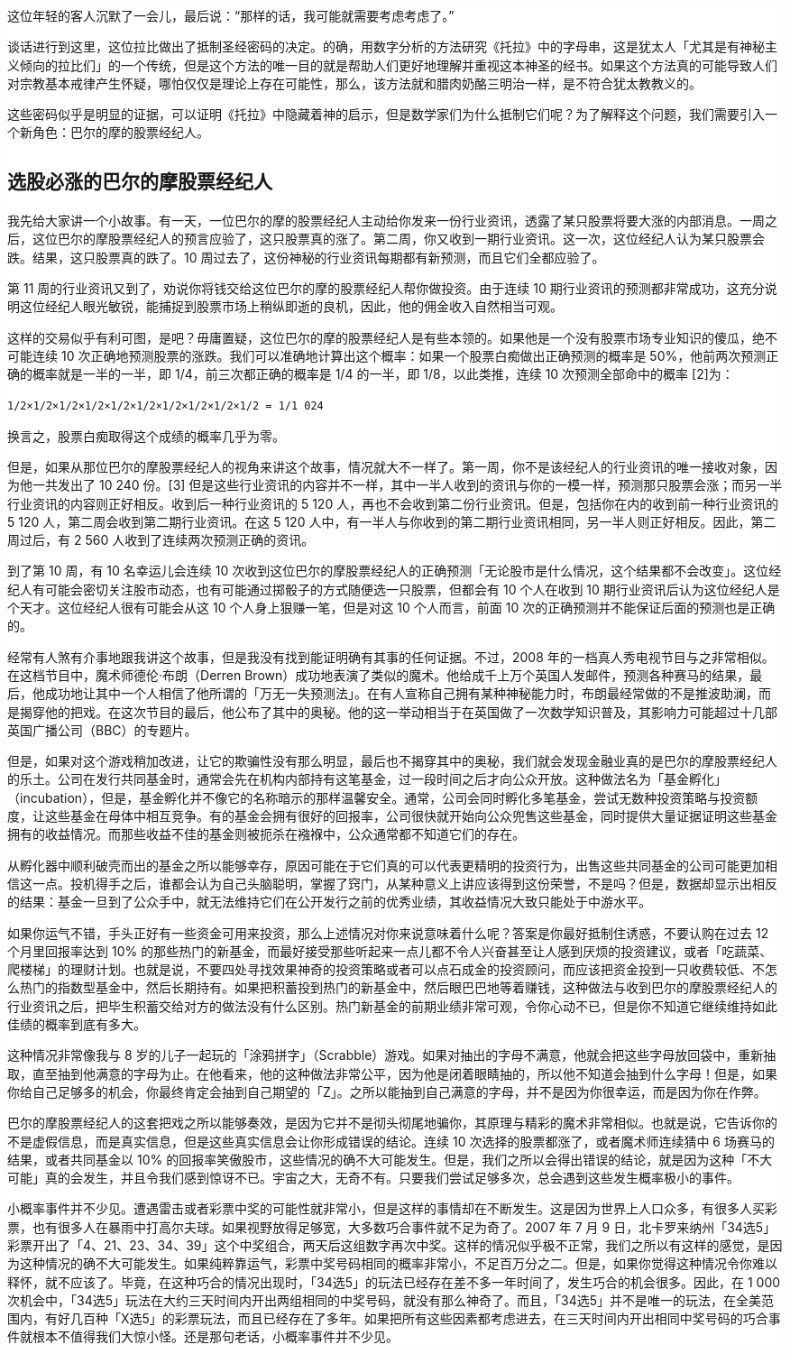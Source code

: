 这位年轻的客人沉默了一会儿，最后说：“那样的话，我可能就需要考虑考虑了。”

谈话进行到这里，这位拉比做出了抵制圣经密码的决定。的确，用数字分析的方法研究《托拉》中的字母串，这是犹太人「尤其是有神秘主义倾向的拉比们」的一个传统，但是这个方法的唯一目的就是帮助人们更好地理解并重视这本神圣的经书。如果这个方法真的可能导致人们对宗教基本戒律产生怀疑，哪怕仅仅是理论上存在可能性，那么，该方法就和腊肉奶酪三明治一样，是不符合犹太教教义的。

这些密码似乎是明显的证据，可以证明《托拉》中隐藏着神的启示，但是数学家们为什么抵制它们呢？为了解释这个问题，我们需要引入一个新角色：巴尔的摩的股票经纪人。

## 选股必涨的巴尔的摩股票经纪人

我先给大家讲一个小故事。有一天，一位巴尔的摩的股票经纪人主动给你发来一份行业资讯，透露了某只股票将要大涨的内部消息。一周之后，这位巴尔的摩股票经纪人的预言应验了，这只股票真的涨了。第二周，你又收到一期行业资讯。这一次，这位经纪人认为某只股票会跌。结果，这只股票真的跌了。10 周过去了，这份神秘的行业资讯每期都有新预测，而且它们全都应验了。

第 11 周的行业资讯又到了，劝说你将钱交给这位巴尔的摩的股票经纪人帮你做投资。由于连续 10 期行业资讯的预测都非常成功，这充分说明这位经纪人眼光敏锐，能捕捉到股票市场上稍纵即逝的良机，因此，他的佣金收入自然相当可观。

这样的交易似乎有利可图，是吧？毋庸置疑，这位巴尔的摩的股票经纪人是有些本领的。如果他是一个没有股票市场专业知识的傻瓜，绝不可能连续 10 次正确地预测股票的涨跌。我们可以准确地计算出这个概率：如果一个股票白痴做出正确预测的概率是 50%，他前两次预测正确的概率就是一半的一半，即 1/4，前三次都正确的概率是 1/4 的一半，即 1/8，以此类推，连续 10 次预测全部命中的概率 [2]为：

	1/2×1/2×1/2×1/2×1/2×1/2×1/2×1/2×1/2×1/2 = 1/1 024

换言之，股票白痴取得这个成绩的概率几乎为零。

但是，如果从那位巴尔的摩股票经纪人的视角来讲这个故事，情况就大不一样了。第一周，你不是该经纪人的行业资讯的唯一接收对象，因为他一共发出了 10 240 份。[3] 但是这些行业资讯的内容并不一样，其中一半人收到的资讯与你的一模一样，预测那只股票会涨；而另一半行业资讯的内容则正好相反。收到后一种行业资讯的 5 120 人，再也不会收到第二份行业资讯。但是，包括你在内的收到前一种行业资讯的 5 120 人，第二周会收到第二期行业资讯。在这 5 120 人中，有一半人与你收到的第二期行业资讯相同，另一半人则正好相反。因此，第二周过后，有 2 560 人收到了连续两次预测正确的资讯。

到了第 10 周，有 10 名幸运儿会连续 10 次收到这位巴尔的摩股票经纪人的正确预测「无论股市是什么情况，这个结果都不会改变」。这位经纪人有可能会密切关注股市动态，也有可能通过掷骰子的方式随便选一只股票，但都会有 10 个人在收到 10 期行业资讯后认为这位经纪人是个天才。这位经纪人很有可能会从这 10 个人身上狠赚一笔，但是对这 10 个人而言，前面 10 次的正确预测并不能保证后面的预测也是正确的。

经常有人煞有介事地跟我讲这个故事，但是我没有找到能证明确有其事的任何证据。不过，2008 年的一档真人秀电视节目与之非常相似。在这档节目中，魔术师德伦·布朗（Derren Brown）成功地表演了类似的魔术。他给成千上万个英国人发邮件，预测各种赛马的结果，最后，他成功地让其中一个人相信了他所谓的「万无一失预测法」。在有人宣称自己拥有某种神秘能力时，布朗最经常做的不是推波助澜，而是揭穿他的把戏。在这次节目的最后，他公布了其中的奥秘。他的这一举动相当于在英国做了一次数学知识普及，其影响力可能超过十几部英国广播公司（BBC）的专题片。

但是，如果对这个游戏稍加改进，让它的欺骗性没有那么明显，最后也不揭穿其中的奥秘，我们就会发现金融业真的是巴尔的摩股票经纪人的乐土。公司在发行共同基金时，通常会先在机构内部持有这笔基金，过一段时间之后才向公众开放。这种做法名为「基金孵化」（incubation），但是，基金孵化并不像它的名称暗示的那样温馨安全。通常，公司会同时孵化多笔基金，尝试无数种投资策略与投资额度，让这些基金在母体中相互竞争。有的基金会拥有很好的回报率，公司很快就开始向公众兜售这些基金，同时提供大量证据证明这些基金拥有的收益情况。而那些收益不佳的基金则被扼杀在襁褓中，公众通常都不知道它们的存在。

从孵化器中顺利破壳而出的基金之所以能够幸存，原因可能在于它们真的可以代表更精明的投资行为，出售这些共同基金的公司可能更加相信这一点。投机得手之后，谁都会认为自己头脑聪明，掌握了窍门，从某种意义上讲应该得到这份荣誉，不是吗？但是，数据却显示出相反的结果：基金一旦到了公众手中，就无法维持它们在公开发行之前的优秀业绩，其收益情况大致只能处于中游水平。

如果你运气不错，手头正好有一些资金可用来投资，那么上述情况对你来说意味着什么呢？答案是你最好抵制住诱惑，不要认购在过去 12 个月里回报率达到 10% 的那些热门的新基金，而最好接受那些听起来一点儿都不令人兴奋甚至让人感到厌烦的投资建议，或者「吃蔬菜、爬楼梯」的理财计划。也就是说，不要四处寻找效果神奇的投资策略或者可以点石成金的投资顾问，而应该把资金投到一只收费较低、不怎么热门的指数型基金中，然后长期持有。如果把积蓄投到热门的新基金中，然后眼巴巴地等着赚钱，这种做法与收到巴尔的摩股票经纪人的行业资讯之后，把毕生积蓄交给对方的做法没有什么区别。热门新基金的前期业绩非常可观，令你心动不已，但是你不知道它继续维持如此佳绩的概率到底有多大。

这种情况非常像我与 8 岁的儿子一起玩的「涂鸦拼字」（Scrabble）游戏。如果对抽出的字母不满意，他就会把这些字母放回袋中，重新抽取，直至抽到他满意的字母为止。在他看来，他的这种做法非常公平，因为他是闭着眼睛抽的，所以他不知道会抽到什么字母！但是，如果你给自己足够多的机会，你最终肯定会抽到自己期望的「Z」。之所以能抽到自己满意的字母，并不是因为你很幸运，而是因为你在作弊。

巴尔的摩股票经纪人的这套把戏之所以能够奏效，是因为它并不是彻头彻尾地骗你，其原理与精彩的魔术非常相似。也就是说，它告诉你的不是虚假信息，而是真实信息，但是这些真实信息会让你形成错误的结论。连续 10 次选择的股票都涨了，或者魔术师连续猜中 6 场赛马的结果，或者共同基金以 10% 的回报率笑傲股市，这些情况的确不大可能发生。但是，我们之所以会得出错误的结论，就是因为这种「不大可能」真的会发生，并且令我们感到惊讶不已。宇宙之大，无奇不有。只要我们尝试足够多次，总会遇到这些发生概率极小的事件。

小概率事件并不少见。遭遇雷击或者彩票中奖的可能性就非常小，但是这样的事情却在不断发生。这是因为世界上人口众多，有很多人买彩票，也有很多人在暴雨中打高尔夫球。如果视野放得足够宽，大多数巧合事件就不足为奇了。2007 年 7 月 9 日，北卡罗来纳州「34选5」彩票开出了「4、21、23、34、39」这个中奖组合，两天后这组数字再次中奖。这样的情况似乎极不正常，我们之所以有这样的感觉，是因为这种情况的确不大可能发生。如果纯粹靠运气，彩票中奖号码相同的概率非常小，不足百万分之二。但是，如果你觉得这种情况令你难以释怀，就不应该了。毕竟，在这种巧合的情况出现时，「34选5」的玩法已经存在差不多一年时间了，发生巧合的机会很多。因此，在 1 000 次机会中，「34选5」玩法在大约三天时间内开出两组相同的中奖号码，就没有那么神奇了。而且，「34选5」并不是唯一的玩法，在全美范围内，有好几百种「X选5」的彩票玩法，而且已经存在了多年。如果把所有这些因素都考虑进去，在三天时间内开出相同中奖号码的巧合事件就根本不值得我们大惊小怪。还是那句老话，小概率事件并不少见。
